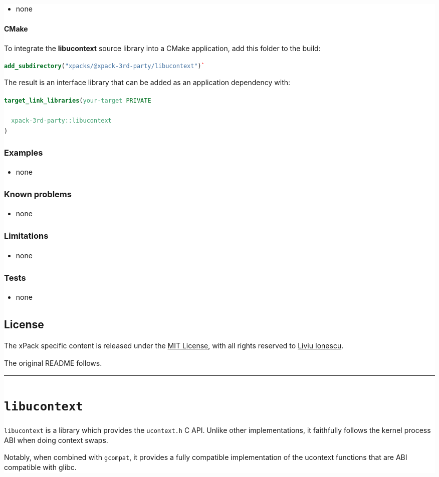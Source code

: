 - none

#### CMake

To integrate the **libucontext** source library
into a CMake application,
add this folder to the build:

```cmake
add_subdirectory("xpacks/@xpack-3rd-party/libucontext")`
```

The result is an interface library that can be added as an application
dependency with:

```cmake
target_link_libraries(your-target PRIVATE

  xpack-3rd-party::libucontext
)
```

### Examples

- none

### Known problems

- none

### Limitations

- none

### Tests

- none

## License

The xPack specific content is released under the
[MIT License](https://opensource.org/licenses/mit/),
with all rights reserved to
[Liviu Ionescu](https://github.com/ilg-ul).

The original README follows.

---

# `libucontext`

`libucontext` is a library which provides the `ucontext.h` C API.  Unlike other implementations,
it faithfully follows the kernel process ABI when doing context swaps.

Notably, when combined with `gcompat`, it provides a fully compatible implementation of the ucontext
functions that are ABI compatible with glibc.
